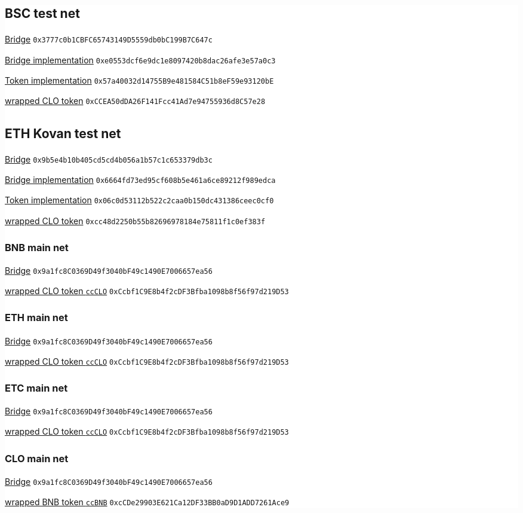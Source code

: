 
## BSC test net
[Bridge](https://testnet.bscscan.com/address/0x3777c0b1cbfc65743149d5559db0bc199b7c647c#code) `0x3777c0b1CBFC65743149D5559db0bC199B7C647c`

[Bridge implementation](https://testnet.bscscan.com/address/0xe0553dcf6e9dc1e8097420b8dac26afe3e57a0c3#code) `0xe0553dcf6e9dc1e8097420b8dac26afe3e57a0c3`

[Token implementation](https://testnet.bscscan.com/address/0x57a40032d14755b9e481584c51b8ef59e93120be#code) `0x57a40032d14755B9e481584C51b8eF59e93120bE`

[wrapped CLO token](https://testnet.bscscan.com/address/0xccea50dda26f141fcc41ad7e94755936d8c57e28#code) `0xCCEA50dDA26F141Fcc41Ad7e94755936d8C57e28`

## ETH Kovan test net
[Bridge](https://kovan.etherscan.io/address/0x9b5e4b10b405cd5cd4b056a1b57c1c653379db3c#code) `0x9b5e4b10b405cd5cd4b056a1b57c1c653379db3c`

[Bridge implementation](https://kovan.etherscan.io/address/0x6664fd73ed95cf608b5e461a6ce89212f989edca#code) `0x6664fd73ed95cf608b5e461a6ce89212f989edca`

[Token implementation](https://kovan.etherscan.io/address/0x06c0d53112b522c2caa0b150dc431386ceec0cf0#code) `0x06c0d53112b522c2caa0b150dc431386ceec0cf0`

[wrapped CLO token](https://kovan.etherscan.io/address/0xcc48d2250b55b82696978184e75811f1c0ef383f#code) `0xcc48d2250b55b82696978184e75811f1c0ef383f`

### BNB main net
[Bridge](https://bscscan.com/address/0x9a1fc8C0369D49f3040bF49c1490E7006657ea56#code) `0x9a1fc8C0369D49f3040bF49c1490E7006657ea56`

[wrapped CLO token `ccCLO`](https://bscscan.com/address/0xCcbf1C9E8b4f2cDF3Bfba1098b8f56f97d219D53#code) `0xCcbf1C9E8b4f2cDF3Bfba1098b8f56f97d219D53`

### ETH main net
[Bridge](https://etherscan.io/address/0x9a1fc8C0369D49f3040bF49c1490E7006657ea56#code) `0x9a1fc8C0369D49f3040bF49c1490E7006657ea56`

[wrapped CLO token `ccCLO`](https://etherscan.io/address/0xCcbf1C9E8b4f2cDF3Bfba1098b8f56f97d219D53#code) `0xCcbf1C9E8b4f2cDF3Bfba1098b8f56f97d219D53`

### ETC main net
[Bridge](https://blockscout.com/etc/mainnet/address/0x9a1fc8C0369D49f3040bF49c1490E7006657ea56#code) `0x9a1fc8C0369D49f3040bF49c1490E7006657ea56`

[wrapped CLO token `ccCLO`](https://blockscout.com/etc/mainnet/address/0xCcbf1C9E8b4f2cDF3Bfba1098b8f56f97d219D53#code) `0xCcbf1C9E8b4f2cDF3Bfba1098b8f56f97d219D53`

### CLO main net
[Bridge](https://explorer.callisto.network/address/0x9a1fc8C0369D49f3040bF49c1490E7006657ea56#code) `0x9a1fc8C0369D49f3040bF49c1490E7006657ea56`

[wrapped BNB token `ccBNB`](https://explorer.callisto.network/address/0xcCDe29903E621Ca12DF33BB0aD9D1ADD7261Ace9#code) `0xcCDe29903E621Ca12DF33BB0aD9D1ADD7261Ace9`
